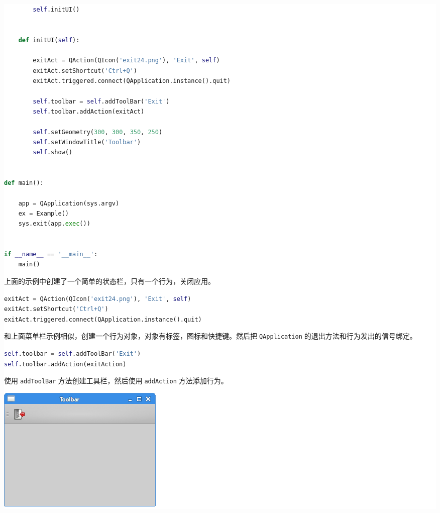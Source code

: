 ``` python 
        self.initUI()


    def initUI(self):

        exitAct = QAction(QIcon('exit24.png'), 'Exit', self)
        exitAct.setShortcut('Ctrl+Q')
        exitAct.triggered.connect(QApplication.instance().quit)

        self.toolbar = self.addToolBar('Exit')
        self.toolbar.addAction(exitAct)

        self.setGeometry(300, 300, 350, 250)
        self.setWindowTitle('Toolbar')
        self.show()


def main():

    app = QApplication(sys.argv)
    ex = Example()
    sys.exit(app.exec())


if __name__ == '__main__':
    main()
```
上面的示例中创建了一个简单的状态栏，只有一个行为，关闭应用。

``` python
exitAct = QAction(QIcon('exit24.png'), 'Exit', self)
exitAct.setShortcut('Ctrl+Q')
exitAct.triggered.connect(QApplication.instance().quit)
```
和上面菜单栏示例相似，创建一个行为对象，对象有标签，图标和快捷键。然后把 `QApplication` 的退出方法和行为发出的信号绑定。

``` python
self.toolbar = self.addToolBar('Exit')
self.toolbar.addAction(exitAction)
```
使用 `addToolBar` 方法创建工具栏，然后使用 `addAction` 方法添加行为。

![Toolbar](./images/toolbar.png)
